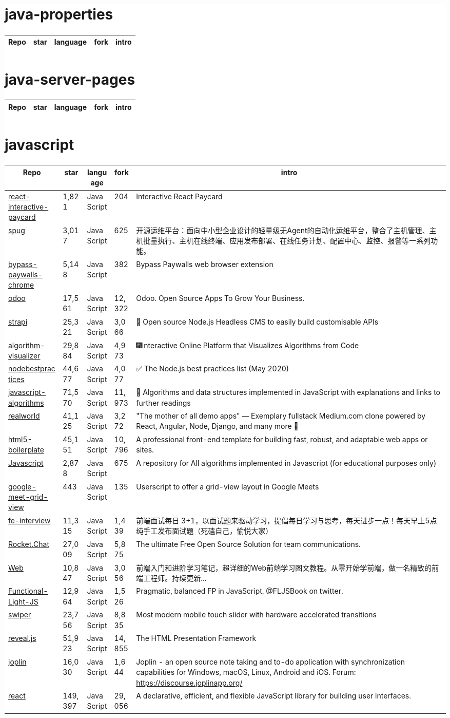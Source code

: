 
# java-properties

Repo|star|language|fork|intro
-|-|-|-|-



# java-server-pages

Repo|star|language|fork|intro
-|-|-|-|-



# javascript

Repo|star|language|fork|intro
-|-|-|-|-
[react-interactive-paycard](https://github.com/jasminmif/react-interactive-paycard)|1,821|JavaScript|204|Interactive React Paycard
[spug](https://github.com/openspug/spug)|3,017|JavaScript|625|开源运维平台：面向中小型企业设计的轻量级无Agent的自动化运维平台，整合了主机管理、主机批量执行、主机在线终端、应用发布部署、在线任务计划、配置中心、监控、报警等一系列功能。
[bypass-paywalls-chrome](https://github.com/iamadamdev/bypass-paywalls-chrome)|5,148|JavaScript|382|Bypass Paywalls web browser extension
[odoo](https://github.com/odoo/odoo)|17,561|JavaScript|12,322|Odoo. Open Source Apps To Grow Your Business.
[strapi](https://github.com/strapi/strapi)|25,321|JavaScript|3,066|🚀 Open source Node.js Headless CMS to easily build customisable APIs
[algorithm-visualizer](https://github.com/algorithm-visualizer/algorithm-visualizer)|29,884|JavaScript|4,973|🎆Interactive Online Platform that Visualizes Algorithms from Code
[nodebestpractices](https://github.com/goldbergyoni/nodebestpractices)|44,677|JavaScript|4,077|✅ The Node.js best practices list (May 2020)
[javascript-algorithms](https://github.com/trekhleb/javascript-algorithms)|71,570|JavaScript|11,973|📝 Algorithms and data structures implemented in JavaScript with explanations and links to further readings
[realworld](https://github.com/gothinkster/realworld)|41,125|JavaScript|3,272|"The mother of all demo apps" — Exemplary fullstack Medium.com clone powered by React, Angular, Node, Django, and many more 🏅
[html5-boilerplate](https://github.com/h5bp/html5-boilerplate)|45,151|JavaScript|10,796|A professional front-end template for building fast, robust, and adaptable web apps or sites.
[Javascript](https://github.com/TheAlgorithms/Javascript)|2,878|JavaScript|675|A repository for All algorithms implemented in Javascript (for educational purposes only)
[google-meet-grid-view](https://github.com/Fugiman/google-meet-grid-view)|443|JavaScript|135|Userscript to offer a grid-view layout in Google Meets
[fe-interview](https://github.com/haizlin/fe-interview)|11,315|JavaScript|1,439|前端面试每日 3+1，以面试题来驱动学习，提倡每日学习与思考，每天进步一点！每天早上5点纯手工发布面试题（死磕自己，愉悦大家）
[Rocket.Chat](https://github.com/RocketChat/Rocket.Chat)|27,009|JavaScript|5,875|The ultimate Free Open Source Solution for team communications.
[Web](https://github.com/qianguyihao/Web)|10,847|JavaScript|3,056|前端入门和进阶学习笔记，超详细的Web前端学习图文教程。从零开始学前端，做一名精致的前端工程师。持续更新...
[Functional-Light-JS](https://github.com/getify/Functional-Light-JS)|12,964|JavaScript|1,526|Pragmatic, balanced FP in JavaScript. @FLJSBook on twitter.
[swiper](https://github.com/nolimits4web/swiper)|23,756|JavaScript|8,835|Most modern mobile touch slider with hardware accelerated transitions
[reveal.js](https://github.com/hakimel/reveal.js)|51,923|JavaScript|14,855|The HTML Presentation Framework
[joplin](https://github.com/laurent22/joplin)|16,030|JavaScript|1,644|Joplin - an open source note taking and to-do application with synchronization capabilities for Windows, macOS, Linux, Android and iOS. Forum: https://discourse.joplinapp.org/
[react](https://github.com/facebook/react)|149,397|JavaScript|29,056|A declarative, efficient, and flexible JavaScript library for building user interfaces.
